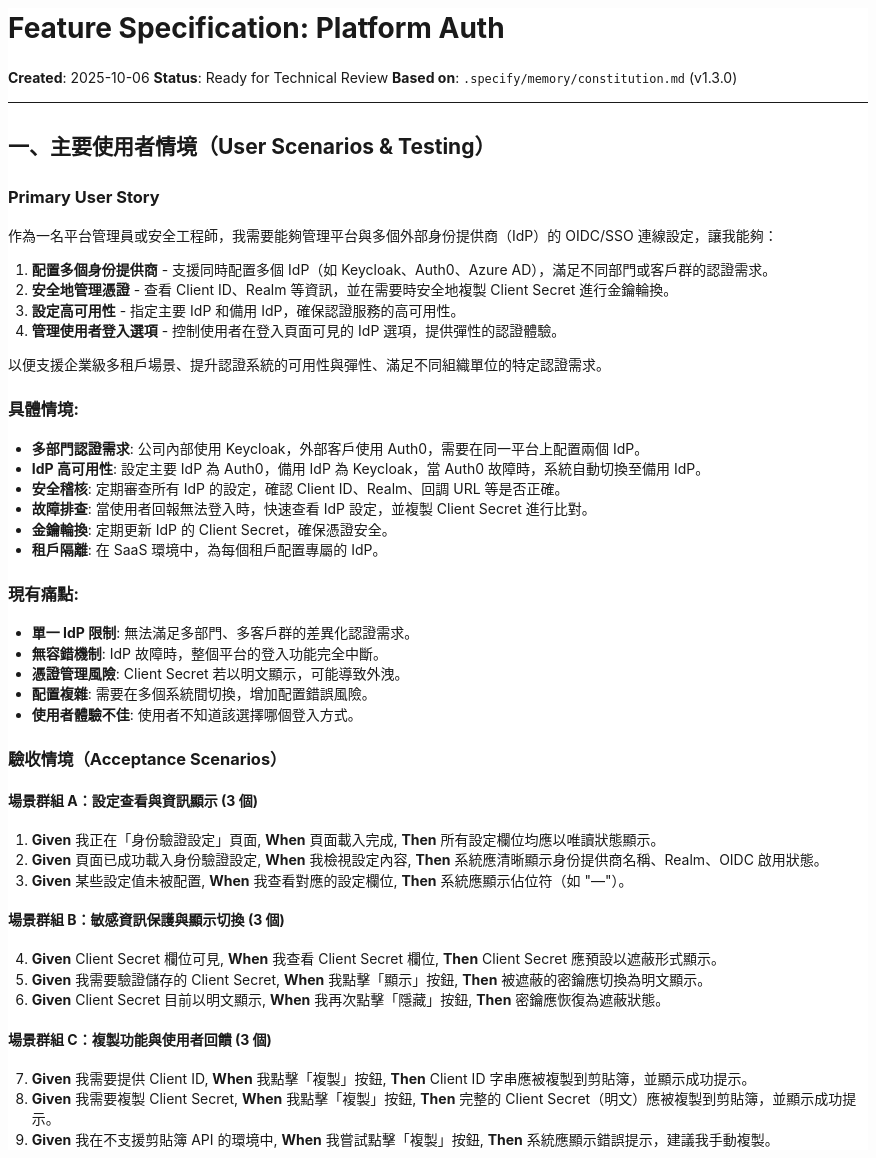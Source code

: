 # Feature Specification: Platform Auth

**Created**: 2025-10-06
**Status**: Ready for Technical Review
**Based on**: `.specify/memory/constitution.md` (v1.3.0)

---

## 一、主要使用者情境（User Scenarios & Testing）

### Primary User Story
作為一名平台管理員或安全工程師，我需要能夠管理平台與多個外部身份提供商（IdP）的 OIDC/SSO 連線設定，讓我能夠：
1. **配置多個身份提供商** - 支援同時配置多個 IdP（如 Keycloak、Auth0、Azure AD），滿足不同部門或客戶群的認證需求。
2. **安全地管理憑證** - 查看 Client ID、Realm 等資訊，並在需要時安全地複製 Client Secret 進行金鑰輪換。
3. **設定高可用性** - 指定主要 IdP 和備用 IdP，確保認證服務的高可用性。
4. **管理使用者登入選項** - 控制使用者在登入頁面可見的 IdP 選項，提供彈性的認證體驗。

以便支援企業級多租戶場景、提升認證系統的可用性與彈性、滿足不同組織單位的特定認證需求。

### 具體情境:
- **多部門認證需求**: 公司內部使用 Keycloak，外部客戶使用 Auth0，需要在同一平台上配置兩個 IdP。
- **IdP 高可用性**: 設定主要 IdP 為 Auth0，備用 IdP 為 Keycloak，當 Auth0 故障時，系統自動切換至備用 IdP。
- **安全稽核**: 定期審查所有 IdP 的設定，確認 Client ID、Realm、回調 URL 等是否正確。
- **故障排查**: 當使用者回報無法登入時，快速查看 IdP 設定，並複製 Client Secret 進行比對。
- **金鑰輪換**: 定期更新 IdP 的 Client Secret，確保憑證安全。
- **租戶隔離**: 在 SaaS 環境中，為每個租戶配置專屬的 IdP。

### 現有痛點:
- **單一 IdP 限制**: 無法滿足多部門、多客戶群的差異化認證需求。
- **無容錯機制**: IdP 故障時，整個平台的登入功能完全中斷。
- **憑證管理風險**: Client Secret 若以明文顯示，可能導致外洩。
- **配置複雜**: 需要在多個系統間切換，增加配置錯誤風險。
- **使用者體驗不佳**: 使用者不知道該選擇哪個登入方式。

### 驗收情境（Acceptance Scenarios）

#### 場景群組 A：設定查看與資訊顯示 (3 個)
1. **Given** 我正在「身份驗證設定」頁面, **When** 頁面載入完成, **Then** 所有設定欄位均應以唯讀狀態顯示。
2. **Given** 頁面已成功載入身份驗證設定, **When** 我檢視設定內容, **Then** 系統應清晰顯示身份提供商名稱、Realm、OIDC 啟用狀態。
3. **Given** 某些設定值未被配置, **When** 我查看對應的設定欄位, **Then** 系統應顯示佔位符（如 "—"）。

#### 場景群組 B：敏感資訊保護與顯示切換 (3 個)
4. **Given** Client Secret 欄位可見, **When** 我查看 Client Secret 欄位, **Then** Client Secret 應預設以遮蔽形式顯示。
5. **Given** 我需要驗證儲存的 Client Secret, **When** 我點擊「顯示」按鈕, **Then** 被遮蔽的密鑰應切換為明文顯示。
6. **Given** Client Secret 目前以明文顯示, **When** 我再次點擊「隱藏」按鈕, **Then** 密鑰應恢復為遮蔽狀態。

#### 場景群組 C：複製功能與使用者回饋 (3 個)
7. **Given** 我需要提供 Client ID, **When** 我點擊「複製」按鈕, **Then** Client ID 字串應被複製到剪貼簿，並顯示成功提示。
8. **Given** 我需要複製 Client Secret, **When** 我點擊「複製」按鈕, **Then** 完整的 Client Secret（明文）應被複製到剪貼簿，並顯示成功提示。
9. **Given** 我在不支援剪貼簿 API 的環境中, **When** 我嘗試點擊「複製」按鈕, **Then** 系統應顯示錯誤提示，建議我手動複製。
